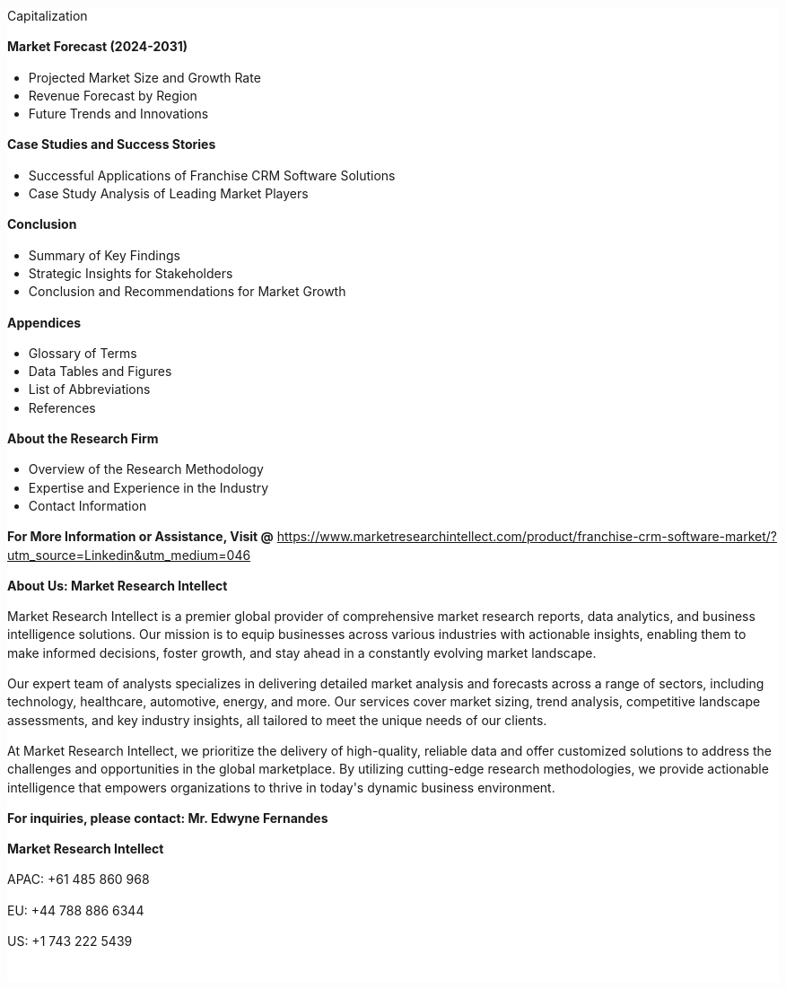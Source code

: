 Capitalization</li></ul><p><strong>Market Forecast (2024-2031)</strong></p><ul><li>Projected Market Size and Growth Rate</li><li>Revenue Forecast by Region</li><li>Future Trends and Innovations</li></ul><p><strong>Case Studies and Success Stories</strong></p><ul><li>Successful Applications of Franchise CRM Software Solutions</li><li>Case Study Analysis of Leading Market Players</li></ul><p><strong>Conclusion</strong></p><ul><li>Summary of Key Findings</li><li>Strategic Insights for Stakeholders</li><li>Conclusion and Recommendations for Market Growth</li></ul><p><strong>Appendices</strong></p><ul><li>Glossary of Terms</li><li>Data Tables and Figures</li><li>List of Abbreviations</li><li>References</li></ul><p><strong>About the Research Firm</strong></p><ul><li>Overview of the Research Methodology</li><li>Expertise and Experience in the Industry</li><li>Contact Information</li></ul></div><div class="article-main__content" data-test-id="publishing-text-block"><p><span class="font-[700]"><strong>For More Information or Assistance, Visit @</strong>&nbsp;<a href="https://www.marketresearchintellect.com/product/franchise-crm-software-market/?utm_source=Linkedin&utm_medium=046">https://www.marketresearchintellect.com/product/franchise-crm-software-market/?utm_source=Linkedin&utm_medium=046</a></span></p><p><strong>About Us: Market Research Intellect</strong></p><p>Market Research Intellect is a premier global provider of comprehensive market research reports, data analytics, and business intelligence solutions. Our mission is to equip businesses across various industries with actionable insights, enabling them to make informed decisions, foster growth, and stay ahead in a constantly evolving market landscape.</p><p>Our expert team of analysts specializes in delivering detailed market analysis and forecasts across a range of sectors, including technology, healthcare, automotive, energy, and more. Our services cover market sizing, trend analysis, competitive landscape assessments, and key industry insights, all tailored to meet the unique needs of our clients.</p><p>At Market Research Intellect, we prioritize the delivery of high-quality, reliable data and offer customized solutions to address the challenges and opportunities in the global marketplace. By utilizing cutting-edge research methodologies, we provide actionable intelligence that empowers organizations to thrive in today's dynamic business environment.</p><p><strong>For inquiries, please contact: Mr. Edwyne Fernandes</strong></p><p><strong>Market Research Intellect</strong></p><p>APAC: +61 485 860 968</p><p>EU: +44 788 886 6344</p><p>US: +1 743 222 5439</p></div><div class="article-main__content" data-test-id="publishing-text-block">&nbsp;</div>
